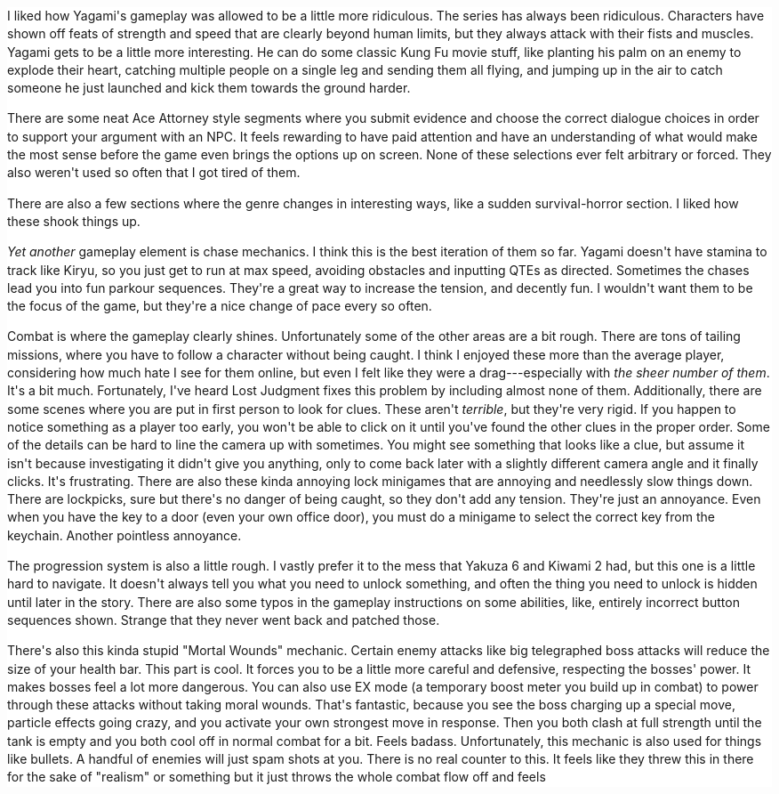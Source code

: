 I liked how Yagami's gameplay was allowed to be a little more ridiculous. The
series has always been ridiculous. Characters have shown off feats of strength
and speed that are clearly beyond human limits, but they always attack with
their fists and muscles. Yagami gets to be a little more interesting. He can do
some classic Kung Fu movie stuff, like planting his palm on an enemy to explode
their heart, catching multiple people on a single leg and sending them all
flying, and jumping up in the air to catch someone he just launched and kick
them towards the ground harder.

There are some neat Ace Attorney style segments where you submit evidence and
choose the correct dialogue choices in order to support your argument with an
NPC. It feels rewarding to have paid attention and have an understanding of what
would make the most sense before the game even brings the options up on screen.
None of these selections ever felt arbitrary or forced. They also weren't used
so often that I got tired of them.

There are also a few sections where the genre changes in interesting ways, like
a sudden survival-horror section. I liked how these shook things up.

_Yet another_ gameplay element is chase mechanics. I think this is the best
iteration of them so far. Yagami doesn't have stamina to track like Kiryu, so
you just get to run at max speed, avoiding obstacles and inputting QTEs as
directed. Sometimes the chases lead you into fun parkour sequences. They're a
great way to increase the tension, and decently fun. I wouldn't want them to be
the focus of the game, but they're a nice change of pace every so often.

Combat is where the gameplay clearly shines. Unfortunately some of the other
areas are a bit rough. There are tons of tailing missions, where you have to
follow a character without being caught. I think I enjoyed these more than the
average player, considering how much hate I see for them online, but even I felt
like they were a drag---especially with _the sheer number of them_. It's a bit
much. Fortunately, I've heard Lost Judgment fixes this problem by including
almost none of them. Additionally, there are some scenes where you are put in
first person to look for clues. These aren't _terrible_, but they're very rigid.
If you happen to notice something as a player too early, you won't be able to
click on it until you've found the other clues in the proper order. Some of the
details can be hard to line the camera up with sometimes. You might see
something that looks like a clue, but assume it isn't because investigating it
didn't give you anything, only to come back later with a slightly different
camera angle and it finally clicks. It's frustrating. There are also these kinda
annoying lock minigames that are annoying and needlessly slow things down. There
are lockpicks, sure but there's no danger of being caught, so they don't add any
tension. They're just an annoyance. Even when you have the key to a door (even
your own office door), you must do a minigame to select the correct key from the
keychain. Another pointless annoyance.

The progression system is also a little rough. I vastly prefer it to the mess
that Yakuza 6 and Kiwami 2 had, but this one is a little hard to navigate. It
doesn't always tell you what you need to unlock something, and often the thing
you need to unlock is hidden until later in the story. There are also some typos
in the gameplay instructions on some abilities, like, entirely incorrect button
sequences shown. Strange that they never went back and patched those.

There's also this kinda stupid "Mortal Wounds" mechanic. Certain enemy attacks
like big telegraphed boss attacks will reduce the size of your health bar. This
part is cool. It forces you to be a little more careful and defensive,
respecting the bosses' power. It makes bosses feel a lot more dangerous. You can
also use EX mode (a temporary boost meter you build up in combat) to power
through these attacks without taking moral wounds. That's fantastic, because you
see the boss charging up a special move, particle effects going crazy, and you
activate your own strongest move in response. Then you both clash at full
strength until the tank is empty and you both cool off in normal combat for a
bit. Feels badass. Unfortunately, this mechanic is also used for things like
bullets. A handful of enemies will just spam shots at you. There is no real
counter to this. It feels like they threw this in there for the sake of
"realism" or something but it just throws the whole combat flow off and feels